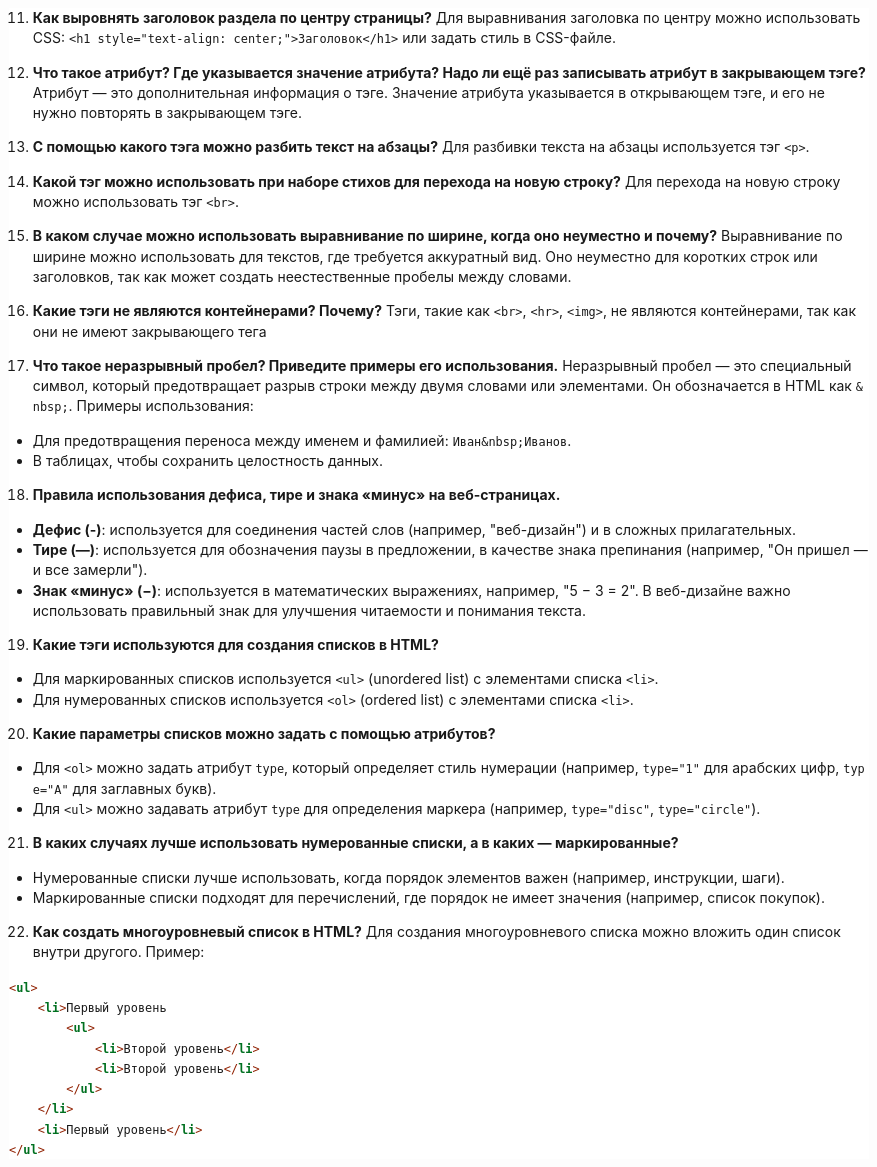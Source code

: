 11. **Как выровнять заголовок раздела по центру страницы?**
    Для выравнивания заголовка по центру можно использовать CSS: `<h1 style="text-align: center;">Заголовок</h1>` или задать стиль в CSS-файле.

12. **Что такое атрибут? Где указывается значение атрибута? Надо ли ещё раз записывать атрибут в закрывающем тэге?**
    Атрибут — это дополнительная информация о тэге. Значение атрибута указывается в открывающем тэге, и его не нужно повторять в закрывающем тэге.

13. **С помощью какого тэга можно разбить текст на абзацы?**
    Для разбивки текста на абзацы используется тэг `<p>`.

14. **Какой тэг можно использовать при наборе стихов для перехода на новую строку?**
    Для перехода на новую строку можно использовать тэг `<br>`.

15. **В каком случае можно использовать выравнивание по ширине, когда оно неуместно и почему?**
    Выравнивание по ширине можно использовать для текстов, где требуется аккуратный вид. Оно неуместно для коротких строк или заголовков, так как может создать неестественные пробелы между словами.

16. **Какие тэги не являются контейнерами? Почему?**
    Тэги, такие как `<br>`, `<hr>`, `<img>`, не являются контейнерами, так как они не имеют закрывающего тега 

17. **Что такое неразрывный пробел? Приведите примеры его использования.**
   Неразрывный пробел — это специальный символ, который предотвращает разрыв строки между двумя словами или элементами. Он обозначается в HTML как `&nbsp;`. Примеры использования:
   - Для предотвращения переноса между именем и фамилией: `Иван&nbsp;Иванов`.
   - В таблицах, чтобы сохранить целостность данных.

18. **Правила использования дефиса, тире и знака «минус» на веб-страницах.**
   - **Дефис (-)**: используется для соединения частей слов (например, "веб-дизайн") и в сложных прилагательных.
   - **Тире (—)**: используется для обозначения паузы в предложении, в качестве знака препинания (например, "Он пришел — и все замерли").
   - **Знак «минус» (−)**: используется в математических выражениях, например, "5 − 3 = 2". В веб-дизайне важно использовать правильный знак для улучшения читаемости и понимания текста.

19. **Какие тэги используются для создания списков в HTML?**
   - Для маркированных списков используется `<ul>` (unordered list) с элементами списка `<li>`.
   - Для нумерованных списков используется `<ol>` (ordered list) с элементами списка `<li>`.

20. **Какие параметры списков можно задать с помощью атрибутов?**
   - Для `<ol>` можно задать атрибут `type`, который определяет стиль нумерации (например, `type="1"` для арабских цифр, `type="A"` для заглавных букв).
   - Для `<ul>` можно задавать атрибут `type` для определения маркера (например, `type="disc"`, `type="circle"`).

21. **В каких случаях лучше использовать нумерованные списки, а в каких — маркированные?**
   - Нумерованные списки лучше использовать, когда порядок элементов важен (например, инструкции, шаги).
   - Маркированные списки подходят для перечислений, где порядок не имеет значения (например, список покупок).

22. **Как создать многоуровневый список в HTML?**
   Для создания многоуровневого списка можно вложить один список внутри другого. Пример:
   ```html
   <ul>
       <li>Первый уровень
           <ul>
               <li>Второй уровень</li>
               <li>Второй уровень</li>
           </ul>
       </li>
       <li>Первый уровень</li>
   </ul>
   ```
